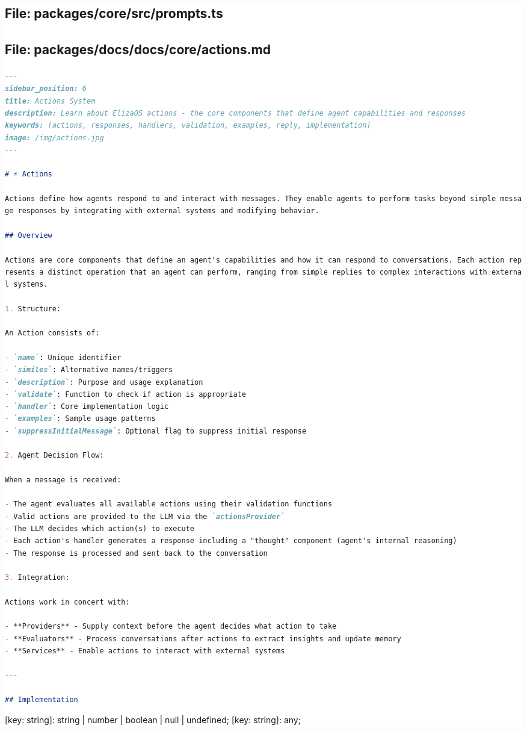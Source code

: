 ## File: packages/core/src/prompts.ts
````typescript

````

## File: packages/docs/docs/core/actions.md
````markdown
---
sidebar_position: 6
title: Actions System
description: Learn about ElizaOS actions - the core components that define agent capabilities and responses
keywords: [actions, responses, handlers, validation, examples, reply, implementation]
image: /img/actions.jpg
---

# ⚡ Actions

Actions define how agents respond to and interact with messages. They enable agents to perform tasks beyond simple message responses by integrating with external systems and modifying behavior.

## Overview

Actions are core components that define an agent's capabilities and how it can respond to conversations. Each action represents a distinct operation that an agent can perform, ranging from simple replies to complex interactions with external systems.

1. Structure:

An Action consists of:

- `name`: Unique identifier
- `similes`: Alternative names/triggers
- `description`: Purpose and usage explanation
- `validate`: Function to check if action is appropriate
- `handler`: Core implementation logic
- `examples`: Sample usage patterns
- `suppressInitialMessage`: Optional flag to suppress initial response

2. Agent Decision Flow:

When a message is received:

- The agent evaluates all available actions using their validation functions
- Valid actions are provided to the LLM via the `actionsProvider`
- The LLM decides which action(s) to execute
- Each action's handler generates a response including a "thought" component (agent's internal reasoning)
- The response is processed and sent back to the conversation

3. Integration:

Actions work in concert with:

- **Providers** - Supply context before the agent decides what action to take
- **Evaluators** - Process conversations after actions to extract insights and update memory
- **Services** - Enable actions to interact with external systems

---

## Implementation

````

  [key: string]: string | number | boolean | null | undefined;
  [key: string]: any;
